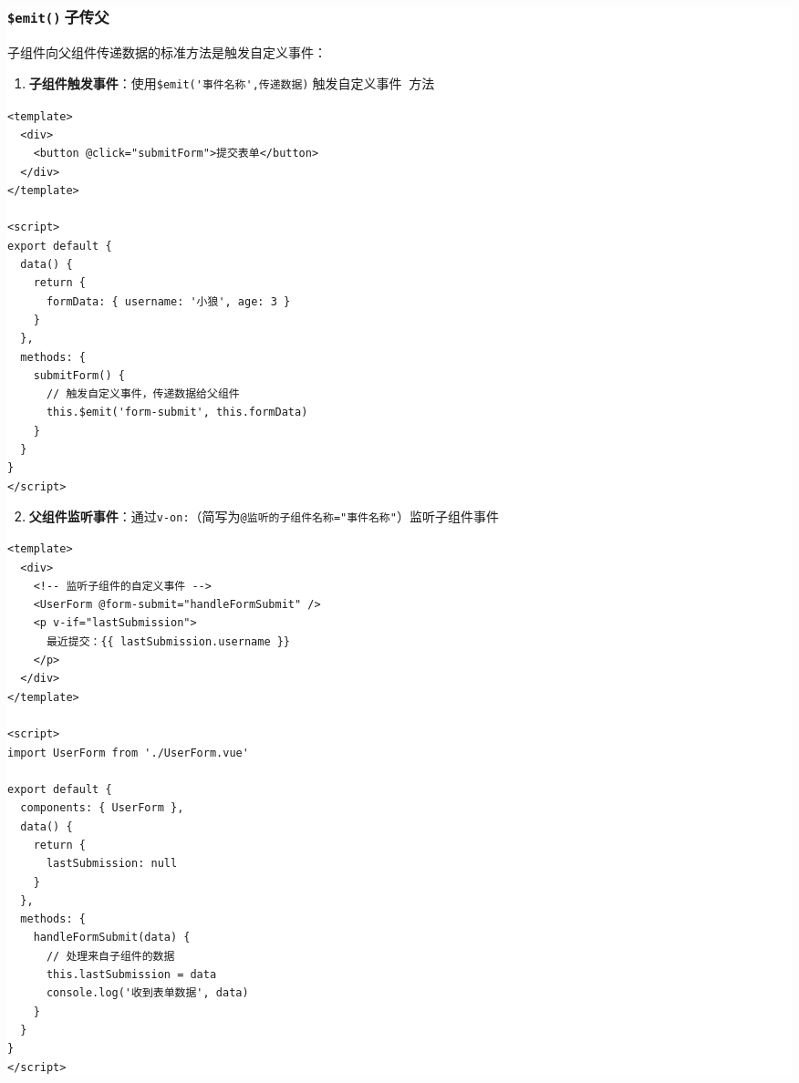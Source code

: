 ### `$emit()` 子传父

子组件向父组件传递数据的标准方法是触发自定义事件：

1. **子组件触发事件**：使用`$emit('事件名称',传递数据)` 触发自定义事件 ​ 方法

```vue
<template>
  <div>
    <button @click="submitForm">提交表单</button>
  </div>
</template>

<script>
export default {
  data() {
    return {
      formData: { username: '小狼', age: 3 }
    }
  },
  methods: {
    submitForm() {
      // 触发自定义事件，传递数据给父组件
      this.$emit('form-submit', this.formData)
    }
  }
}
</script>
```

2. **父组件监听事件**：通过`v-on:`（简写为`@监听的子组件名称="事件名称"`）监听子组件事件

```vue
<template>
  <div>
    <!-- 监听子组件的自定义事件 -->
    <UserForm @form-submit="handleFormSubmit" />
    <p v-if="lastSubmission">
      最近提交：{{ lastSubmission.username }}
    </p>
  </div>
</template>

<script>
import UserForm from './UserForm.vue'

export default {
  components: { UserForm },
  data() {
    return {
      lastSubmission: null
    }
  },
  methods: {
    handleFormSubmit(data) {
      // 处理来自子组件的数据
      this.lastSubmission = data
      console.log('收到表单数据', data)
    }
  }
}
</script>
```
